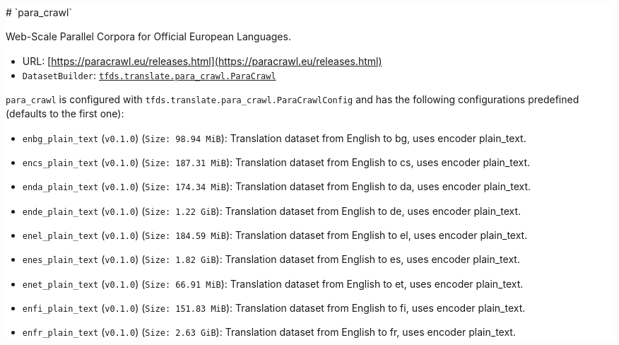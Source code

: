 <div itemscope itemtype="http://schema.org/Dataset">
  <div itemscope itemprop="includedInDataCatalog" itemtype="http://schema.org/DataCatalog">
    <meta itemprop="name" content="TensorFlow Datasets" />
  </div>
  <meta itemprop="name" content="para_crawl" />
  <meta itemprop="description" content="Web-Scale Parallel Corpora for Official European Languages.&#10;&#10;To use this dataset:&#10;&#10;```python&#10;import tensorflow_datasets as tfds&#10;&#10;ds = tfds.load('para_crawl', split='train')&#10;for ex in ds.take(4):&#10;  print(ex)&#10;```&#10;&#10;See [the guide](https://www.tensorflow.org/datasets/overview) for more&#10;informations on [tensorflow_datasets](https://www.tensorflow.org/datasets).&#10;&#10;" />
  <meta itemprop="url" content="https://www.tensorflow.org/datasets/catalog/para_crawl" />
  <meta itemprop="sameAs" content="https://paracrawl.eu/releases.html" />
  <meta itemprop="citation" content="@misc {paracrawl,&#10;    title  = &quot;ParaCrawl&quot;,&#10;    year   = &quot;2018&quot;,&#10;    url    = &quot;http://paracrawl.eu/download.html.&quot;&#10;}&#10;" />
</div>
# `para_crawl`

Web-Scale Parallel Corpora for Official European Languages.

*   URL:
    [https://paracrawl.eu/releases.html](https://paracrawl.eu/releases.html)
*   `DatasetBuilder`:
    [`tfds.translate.para_crawl.ParaCrawl`](https://github.com/tensorflow/datasets/tree/master/tensorflow_datasets/translate/para_crawl.py)

`para_crawl` is configured with `tfds.translate.para_crawl.ParaCrawlConfig` and
has the following configurations predefined (defaults to the first one):

*   `enbg_plain_text` (`v0.1.0`) (`Size: 98.94 MiB`): Translation dataset from
    English to bg, uses encoder plain_text.

*   `encs_plain_text` (`v0.1.0`) (`Size: 187.31 MiB`): Translation dataset from
    English to cs, uses encoder plain_text.

*   `enda_plain_text` (`v0.1.0`) (`Size: 174.34 MiB`): Translation dataset from
    English to da, uses encoder plain_text.

*   `ende_plain_text` (`v0.1.0`) (`Size: 1.22 GiB`): Translation dataset from
    English to de, uses encoder plain_text.

*   `enel_plain_text` (`v0.1.0`) (`Size: 184.59 MiB`): Translation dataset from
    English to el, uses encoder plain_text.

*   `enes_plain_text` (`v0.1.0`) (`Size: 1.82 GiB`): Translation dataset from
    English to es, uses encoder plain_text.

*   `enet_plain_text` (`v0.1.0`) (`Size: 66.91 MiB`): Translation dataset from
    English to et, uses encoder plain_text.

*   `enfi_plain_text` (`v0.1.0`) (`Size: 151.83 MiB`): Translation dataset from
    English to fi, uses encoder plain_text.

*   `enfr_plain_text` (`v0.1.0`) (`Size: 2.63 GiB`): Translation dataset from
    English to fr, uses encoder plain_text.
